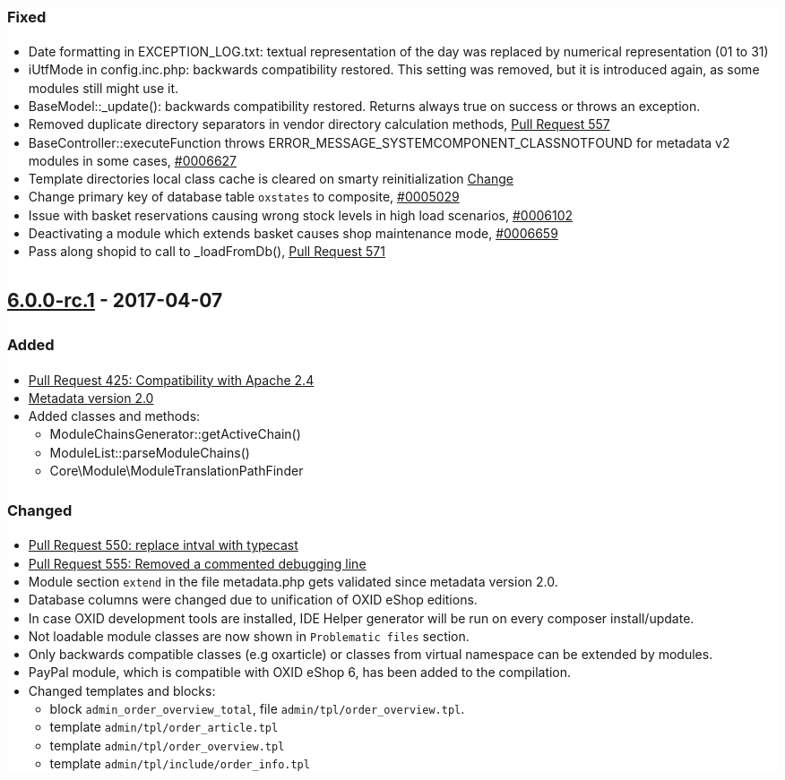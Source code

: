 ### Fixed
- Date formatting in EXCEPTION_LOG.txt: textual representation of the day was replaced by numerical representation (01 to 31)
- iUtfMode in config.inc.php: backwards compatibility restored. This setting was removed, but it is introduced again, as some modules still might use it.
- BaseModel::_update(): backwards compatibility restored. Returns always true on success or throws an exception. 
- Removed duplicate directory separators in vendor directory calculation methods, [Pull Request 557](https://github.com/OXID-eSales/oxideshop_ce/pull/557)
- BaseController::executeFunction throws ERROR_MESSAGE_SYSTEMCOMPONENT_CLASSNOTFOUND for metadata v2 modules in some cases, [#0006627](https://bugs.oxid-esales.com/view.php?id=6627)
- Template directories local class cache is cleared on smarty reinitialization [Change](https://github.com/OXID-eSales/oxideshop_ce/blob/90bf9facc7f7d80f48f72e631555d0ac29a3e061/source/Core/UtilsView.php#L82)
- Change primary key of database table `oxstates` to composite, [#0005029](https://bugs.oxid-esales.com/view.php?id=5029)
- Issue with basket reservations causing wrong stock levels in high load scenarios, [#0006102](https://bugs.oxid-esales.com/view.php?id=6102)
- Deactivating a module which extends basket causes shop maintenance mode, [#0006659](https://bugs.oxid-esales.com/view.php?id=6659)
- Pass along shopid to call to _loadFromDb(), [Pull Request 571](https://github.com/OXID-eSales/oxideshop_ce/pull/571)

## [6.0.0-rc.1] - 2017-04-07

### Added
- [Pull Request 425: Compatibility with Apache 2.4](https://github.com/OXID-eSales/oxideshop_ce/pull/425)
- [Metadata version 2.0](http://oxid-eshop-developer-documentation.readthedocs.io/en/latest/modules/metadata/version20.html)
- Added classes and methods:
  - ModuleChainsGenerator::getActiveChain()
  - ModuleList::parseModuleChains()
  - Core\Module\ModuleTranslationPathFinder

### Changed
- [Pull Request 550: replace intval with typecast](https://github.com/OXID-eSales/oxideshop_ce/pull/550)
- [Pull Request 555: Removed a commented debugging line](https://github.com/OXID-eSales/oxideshop_ce/pull/555)  
- Module section `extend` in the file metadata.php gets validated since metadata version 2.0.
- Database columns were changed due to unification of OXID eShop editions.
- In case OXID development tools are installed, IDE Helper generator will be run on every composer install/update.
- Not loadable module classes are now shown in `Problematic files` section.
- Only backwards compatible classes (e.g oxarticle) or classes from virtual namespace can be extended by modules.
- PayPal module, which is compatible with OXID eShop 6, has been added to the compilation.
- Changed templates and blocks:
  - block `admin_order_overview_total`, file `admin/tpl/order_overview.tpl`.
  - template `admin/tpl/order_article.tpl` 
  - template `admin/tpl/order_overview.tpl`  
  - template `admin/tpl/include/order_info.tpl`  


[6.6.0]: https://github.com/OXID-eSales/oxideshop_ce/compare/v6.5.0...b-6.x
[6.5.0]: https://github.com/OXID-eSales/oxideshop_ce/compare/v6.4.0...v6.5.0
[6.4.0]: https://github.com/OXID-eSales/oxideshop_ce/compare/v6.3.5...v6.4.0
[6.3.6]: https://github.com/OXID-eSales/oxideshop_ce/compare/v6.3.5...v6.3.6
[6.3.5]: https://github.com/OXID-eSales/oxideshop_ce/compare/v6.3.4...v6.3.5
[6.3.4]: https://github.com/OXID-eSales/oxideshop_ce/compare/v6.3.3...v6.3.4
[6.3.3]: https://github.com/OXID-eSales/oxideshop_ce/compare/v6.3.2...v6.3.3
[6.3.2]: https://github.com/OXID-eSales/oxideshop_ce/compare/v6.3.1...v6.3.2
[6.3.1]: https://github.com/OXID-eSales/oxideshop_ce/compare/v6.3.0...v6.3.1
[6.3.0]: https://github.com/OXID-eSales/oxideshop_ce/compare/v6.2.1...v6.3.0
[6.2.4]: https://github.com/OXID-eSales/oxideshop_ce/compare/v6.2.3...v6.2.4
[6.2.3]: https://github.com/OXID-eSales/oxideshop_ce/compare/v6.2.2...v6.2.3
[6.2.2]: https://github.com/OXID-eSales/oxideshop_ce/compare/v6.2.1...v6.2.2
[6.2.1]: https://github.com/OXID-eSales/oxideshop_ce/compare/v6.2.0...v6.2.1
[6.2.0]: https://github.com/OXID-eSales/oxideshop_ce/compare/v6.1.0...v6.2.0
[6.1.0]: https://github.com/OXID-eSales/oxideshop_ce/compare/v6.0.0...v6.1.0
[6.0.0]: https://github.com/OXID-eSales/oxideshop_ce/compare/v6.0.0-rc.3...v6.0.0
[6.0.0-rc.3]: https://github.com/OXID-eSales/oxideshop_ce/compare/v6.0.0-rc.2...v6.0.0-rc.3
[6.0.0-rc.2]: https://github.com/OXID-eSales/oxideshop_ce/compare/v6.0.0-rc.1...v6.0.0-rc.2
[6.0.0-rc.1]: https://github.com/OXID-eSales/oxideshop_ce/compare/v6.0-beta.3...v6.0.0-rc.1
[6.0-beta.3]: https://github.com/OXID-eSales/oxideshop_ce/compare/v6.0-beta.2...v6.0-beta.3
[6.0-beta.2]: https://github.com/OXID-eSales/oxideshop_ce/compare/v6.0-beta.1...v6.0-beta.2
[6.0-beta.1]: https://github.com/OXID-eSales/oxideshop_ce/compare/v6.0-beta.1...v6.0-beta.2